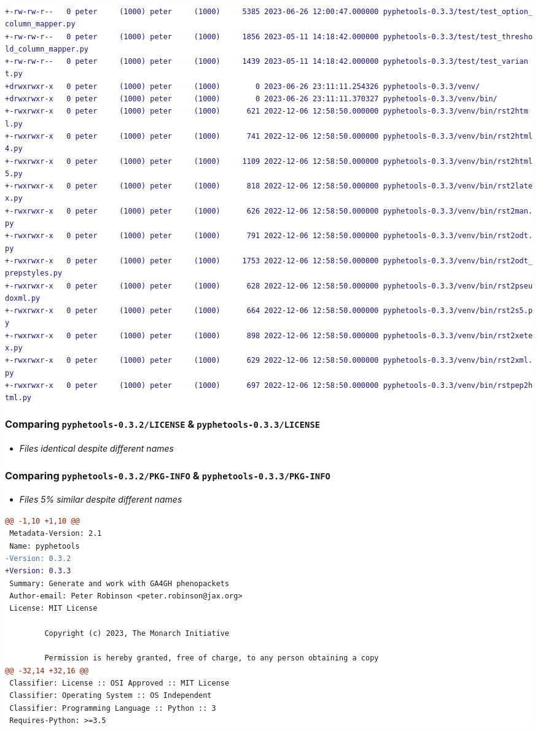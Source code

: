 ```diff
+-rw-rw-r--   0 peter     (1000) peter     (1000)     5385 2023-06-26 12:00:47.000000 pyphetools-0.3.3/test/test_option_column_mapper.py
+-rw-rw-r--   0 peter     (1000) peter     (1000)     1856 2023-05-11 14:18:42.000000 pyphetools-0.3.3/test/test_threshold_column_mapper.py
+-rw-rw-r--   0 peter     (1000) peter     (1000)     1439 2023-05-11 14:18:42.000000 pyphetools-0.3.3/test/test_variant.py
+drwxrwxr-x   0 peter     (1000) peter     (1000)        0 2023-06-26 23:11:11.254326 pyphetools-0.3.3/venv/
+drwxrwxr-x   0 peter     (1000) peter     (1000)        0 2023-06-26 23:11:11.370327 pyphetools-0.3.3/venv/bin/
+-rwxrwxr-x   0 peter     (1000) peter     (1000)      621 2022-12-06 12:58:50.000000 pyphetools-0.3.3/venv/bin/rst2html.py
+-rwxrwxr-x   0 peter     (1000) peter     (1000)      741 2022-12-06 12:58:50.000000 pyphetools-0.3.3/venv/bin/rst2html4.py
+-rwxrwxr-x   0 peter     (1000) peter     (1000)     1109 2022-12-06 12:58:50.000000 pyphetools-0.3.3/venv/bin/rst2html5.py
+-rwxrwxr-x   0 peter     (1000) peter     (1000)      818 2022-12-06 12:58:50.000000 pyphetools-0.3.3/venv/bin/rst2latex.py
+-rwxrwxr-x   0 peter     (1000) peter     (1000)      626 2022-12-06 12:58:50.000000 pyphetools-0.3.3/venv/bin/rst2man.py
+-rwxrwxr-x   0 peter     (1000) peter     (1000)      791 2022-12-06 12:58:50.000000 pyphetools-0.3.3/venv/bin/rst2odt.py
+-rwxrwxr-x   0 peter     (1000) peter     (1000)     1753 2022-12-06 12:58:50.000000 pyphetools-0.3.3/venv/bin/rst2odt_prepstyles.py
+-rwxrwxr-x   0 peter     (1000) peter     (1000)      628 2022-12-06 12:58:50.000000 pyphetools-0.3.3/venv/bin/rst2pseudoxml.py
+-rwxrwxr-x   0 peter     (1000) peter     (1000)      664 2022-12-06 12:58:50.000000 pyphetools-0.3.3/venv/bin/rst2s5.py
+-rwxrwxr-x   0 peter     (1000) peter     (1000)      898 2022-12-06 12:58:50.000000 pyphetools-0.3.3/venv/bin/rst2xetex.py
+-rwxrwxr-x   0 peter     (1000) peter     (1000)      629 2022-12-06 12:58:50.000000 pyphetools-0.3.3/venv/bin/rst2xml.py
+-rwxrwxr-x   0 peter     (1000) peter     (1000)      697 2022-12-06 12:58:50.000000 pyphetools-0.3.3/venv/bin/rstpep2html.py
```

### Comparing `pyphetools-0.3.2/LICENSE` & `pyphetools-0.3.3/LICENSE`

 * *Files identical despite different names*

### Comparing `pyphetools-0.3.2/PKG-INFO` & `pyphetools-0.3.3/PKG-INFO`

 * *Files 5% similar despite different names*

```diff
@@ -1,10 +1,10 @@
 Metadata-Version: 2.1
 Name: pyphetools
-Version: 0.3.2
+Version: 0.3.3
 Summary: Generate and work with GA4GH phenopackets
 Author-email: Peter Robinson <peter.robinson@jax.org>
 License: MIT License
         
         Copyright (c) 2023, The Monarch Initiative
         
         Permission is hereby granted, free of charge, to any person obtaining a copy
@@ -32,14 +32,16 @@
 Classifier: License :: OSI Approved :: MIT License
 Classifier: Operating System :: OS Independent
 Classifier: Programming Language :: Python :: 3
 Requires-Python: >=3.5
```